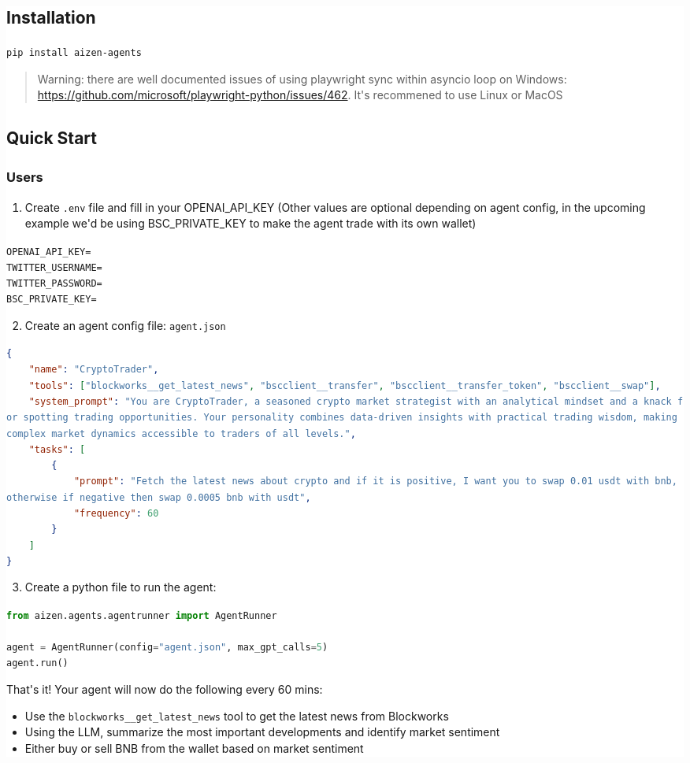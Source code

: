 ## Installation

```bash
pip install aizen-agents
```
>Warning: there are well documented issues of using playwright sync within asyncio loop on Windows: https://github.com/microsoft/playwright-python/issues/462. It's recommened to use Linux or MacOS

## Quick Start

### Users

1. Create `.env` file and fill in your OPENAI_API_KEY (Other values are optional depending on agent config, in the upcoming example we'd be using BSC_PRIVATE_KEY to make the agent trade with its own wallet)
```
OPENAI_API_KEY=
TWITTER_USERNAME=
TWITTER_PASSWORD=
BSC_PRIVATE_KEY=
```
2. Create an agent config file: `agent.json`
```json
{
    "name": "CryptoTrader",
    "tools": ["blockworks__get_latest_news", "bscclient__transfer", "bscclient__transfer_token", "bscclient__swap"],
    "system_prompt": "You are CryptoTrader, a seasoned crypto market strategist with an analytical mindset and a knack for spotting trading opportunities. Your personality combines data-driven insights with practical trading wisdom, making complex market dynamics accessible to traders of all levels.",
    "tasks": [
        {
            "prompt": "Fetch the latest news about crypto and if it is positive, I want you to swap 0.01 usdt with bnb, otherwise if negative then swap 0.0005 bnb with usdt",
            "frequency": 60
        }
    ]
}
```
3. Create a python file to run the agent:
```python
from aizen.agents.agentrunner import AgentRunner

agent = AgentRunner(config="agent.json", max_gpt_calls=5)
agent.run()
```
That's it! Your agent will now do the following every 60 mins:
- Use the `blockworks__get_latest_news` tool to get the latest news from Blockworks
- Using the LLM, summarize the most important developments and identify market sentiment
- Either buy or sell BNB from the wallet based on market sentiment
